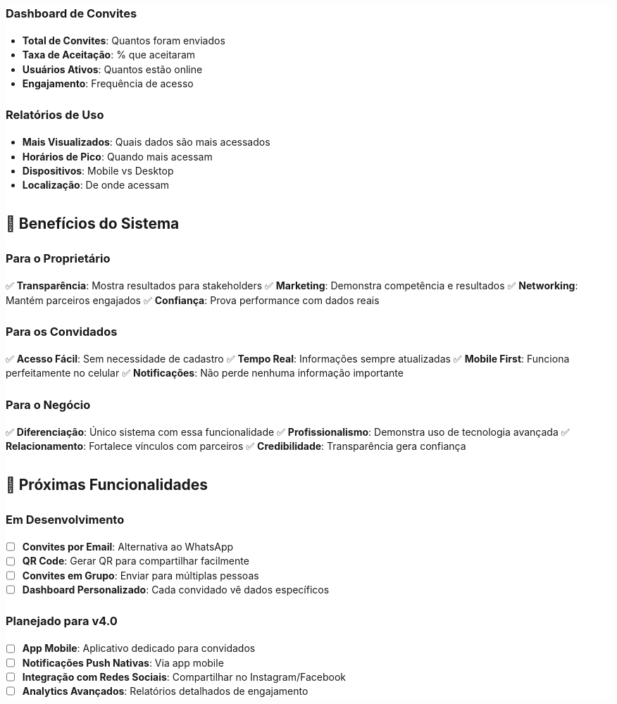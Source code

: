 ### **Dashboard de Convites**

- **Total de Convites**: Quantos foram enviados
- **Taxa de Aceitação**: % que aceitaram
- **Usuários Ativos**: Quantos estão online
- **Engajamento**: Frequência de acesso

### **Relatórios de Uso**

- **Mais Visualizados**: Quais dados são mais acessados
- **Horários de Pico**: Quando mais acessam
- **Dispositivos**: Mobile vs Desktop
- **Localização**: De onde acessam

## 🚀 Benefícios do Sistema

### **Para o Proprietário**

✅ **Transparência**: Mostra resultados para stakeholders
✅ **Marketing**: Demonstra competência e resultados
✅ **Networking**: Mantém parceiros engajados
✅ **Confiança**: Prova performance com dados reais

### **Para os Convidados**

✅ **Acesso Fácil**: Sem necessidade de cadastro
✅ **Tempo Real**: Informações sempre atualizadas
✅ **Mobile First**: Funciona perfeitamente no celular
✅ **Notificações**: Não perde nenhuma informação importante

### **Para o Negócio**

✅ **Diferenciação**: Único sistema com essa funcionalidade
✅ **Profissionalismo**: Demonstra uso de tecnologia avançada
✅ **Relacionamento**: Fortalece vínculos com parceiros
✅ **Credibilidade**: Transparência gera confiança

## 🔮 Próximas Funcionalidades

### **Em Desenvolvimento**

- [ ] **Convites por Email**: Alternativa ao WhatsApp
- [ ] **QR Code**: Gerar QR para compartilhar facilmente
- [ ] **Convites em Grupo**: Enviar para múltiplas pessoas
- [ ] **Dashboard Personalizado**: Cada convidado vê dados específicos

### **Planejado para v4.0**

- [ ] **App Mobile**: Aplicativo dedicado para convidados
- [ ] **Notificações Push Nativas**: Via app mobile
- [ ] **Integração com Redes Sociais**: Compartilhar no Instagram/Facebook
- [ ] **Analytics Avançados**: Relatórios detalhados de engajamento
